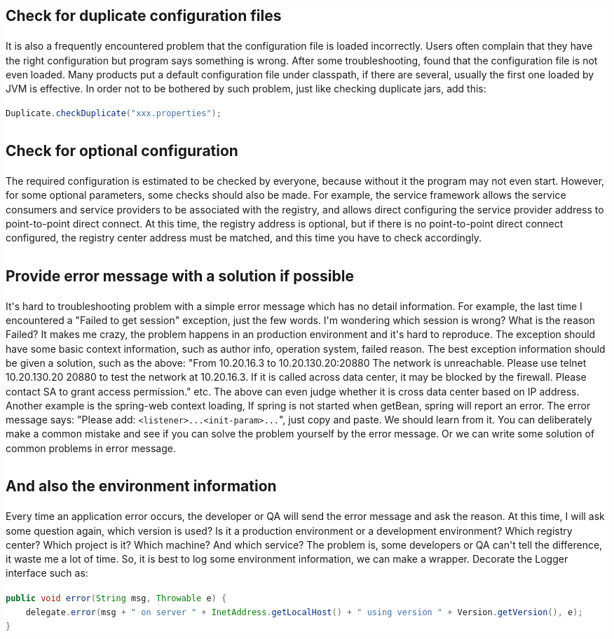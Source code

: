 ## Check for duplicate configuration files

It is also a frequently encountered problem that the configuration file is loaded incorrectly. Users often complain that they have the right configuration but program says something is wrong. After some troubleshooting, found that the configuration file is not even loaded. Many products put a default configuration file under classpath, if there are several, usually the first one loaded by JVM is effective. In order not to be bothered by such problem, just like checking duplicate jars, add this:

```java
Duplicate.checkDuplicate("xxx.properties"); 
```

## Check for optional configuration

The required configuration is estimated to be checked by everyone, because without it the program may not even start. However, for some optional parameters, some checks should also be made. For example, the service framework allows the service consumers and service providers to be associated with the registry, and allows direct configuring the service provider address to point-to-point direct connect. At this time, the registry address is optional, but if there is no point-to-point direct connect configured, the registry center address must be matched, and this time you have to check accordingly.

## Provide error message with a solution if possible

It's hard to troubleshooting problem with a simple error message which has no detail information. For example, the last time I encountered a "Failed to get session" exception, just the few words. I'm wondering which session is wrong? What is the reason Failed? It makes me crazy, the problem happens in an production environment and it's hard to reproduce. The exception should have some basic context information, such as author info, operation system, failed reason. The best exception information should be given a solution, such as the above: "From 10.20.16.3 to 10.20.130.20:20880 The network is unreachable. Please use telnet 10.20.130.20 20880 to test the network at 10.20.16.3. If it is called across data center, it may be blocked by the firewall. Please contact SA to grant access permission." etc. The above can even judge whether it is cross data center based on IP address. Another example is the spring-web context loading, If spring is not started when getBean, spring will report an error. The error message says: "Please add: `<listener>...<init-param>...`", just copy and paste.  We should learn from it. You can deliberately make a common mistake and see if you can solve the problem yourself by the error message. Or we can write some solution of common problems in error message.

## And also the environment information

Every time an application error occurs, the developer or QA will send the error message and ask the reason. At this time, I will ask some question again, which version is used? Is it a production environment or a development environment? Which registry center? Which project is it? Which machine? And which service? The problem is, some developers or QA can't tell the difference, it waste me a lot of time. So, it is best to log some environment information, we can make a wrapper. Decorate the Logger interface such as:

```java
public void error(String msg, Throwable e) {  
    delegate.error(msg + " on server " + InetAddress.getLocalHost() + " using version " + Version.getVersion(), e);  
}  
```
